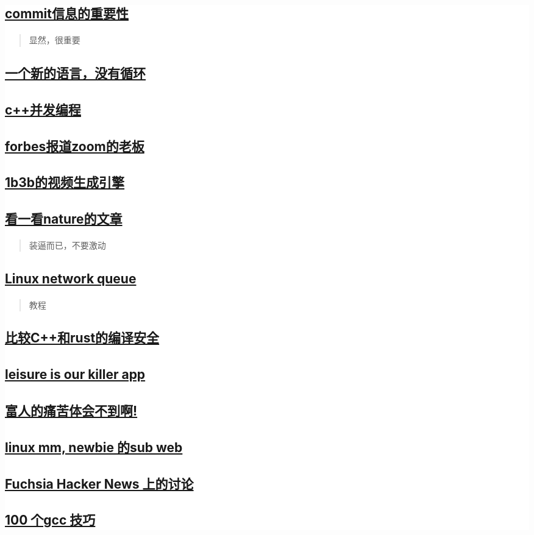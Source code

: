 ## [commit信息的重要性](https://github.com/RomuloOliveira/commit-messages-guide)
> 显然，很重要

## [一个新的语言，没有循环](https://github.com/Microsoft/BosqueLanguage)

## [c++并发编程](https://github.com/cpp-taskflow/cpp-taskflow/blob/master/awesome-parallel-computing.md)


## [forbes报道zoom的老板](https://www.forbes.com/sites/alexkonrad/2019/04/19/zoom-zoom-zoom-the-exclusive-inside-story-of-the-new-billionaire-behind-techs-hottest-ipo/#61beefb74af1)

## [1b3b的视频生成引擎](https://github.com/3b1b/manim)


## [看一看nature的文章](https://www.nature.com/articles/s41467-019-09311-w)
> 装逼而已，不要激动

## [Linux network queue](https://github.com/leandromoreira/linux-network-performance-parameters)
> 教程

## [比较C++和rust的编译安全](https://kkimdev.github.io/posts/2019/04/22/Rust-Compile-Time-Memory-Safety.html)


## [leisure is our killer app](https://sloanreview.mit.edu/article/leisure-is-our-killer-app/)


## [富人的痛苦体会不到啊!](https://www.bennettnotes.com/post/making-money-out-of-every-hobby/)

## [linux mm, newbie 的sub web](https://linux-mm.org/)

## [Fuchsia Hacker News 上的讨论](https://news.ycombinator.com/item?id=19485121)

## [100 个gcc 技巧](https://github.com/hellogcc/100-gcc-tips)
